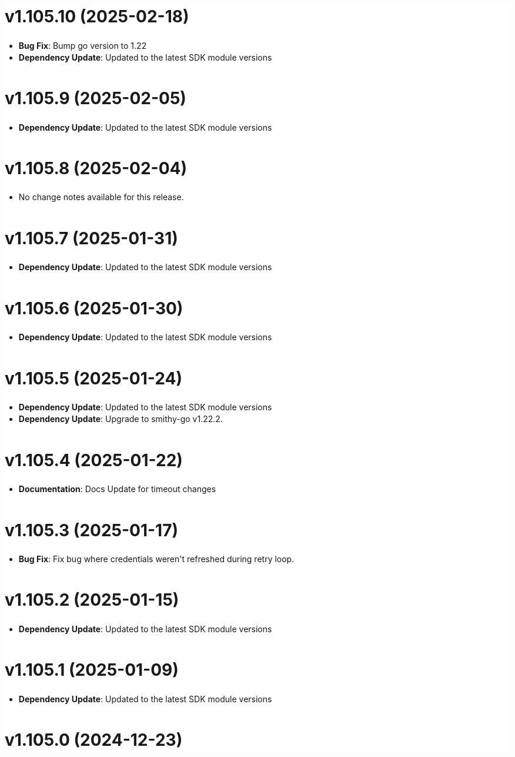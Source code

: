 # v1.105.10 (2025-02-18)

* **Bug Fix**: Bump go version to 1.22
* **Dependency Update**: Updated to the latest SDK module versions

# v1.105.9 (2025-02-05)

* **Dependency Update**: Updated to the latest SDK module versions

# v1.105.8 (2025-02-04)

* No change notes available for this release.

# v1.105.7 (2025-01-31)

* **Dependency Update**: Updated to the latest SDK module versions

# v1.105.6 (2025-01-30)

* **Dependency Update**: Updated to the latest SDK module versions

# v1.105.5 (2025-01-24)

* **Dependency Update**: Updated to the latest SDK module versions
* **Dependency Update**: Upgrade to smithy-go v1.22.2.

# v1.105.4 (2025-01-22)

* **Documentation**: Docs Update for timeout changes

# v1.105.3 (2025-01-17)

* **Bug Fix**: Fix bug where credentials weren't refreshed during retry loop.

# v1.105.2 (2025-01-15)

* **Dependency Update**: Updated to the latest SDK module versions

# v1.105.1 (2025-01-09)

* **Dependency Update**: Updated to the latest SDK module versions

# v1.105.0 (2024-12-23)
